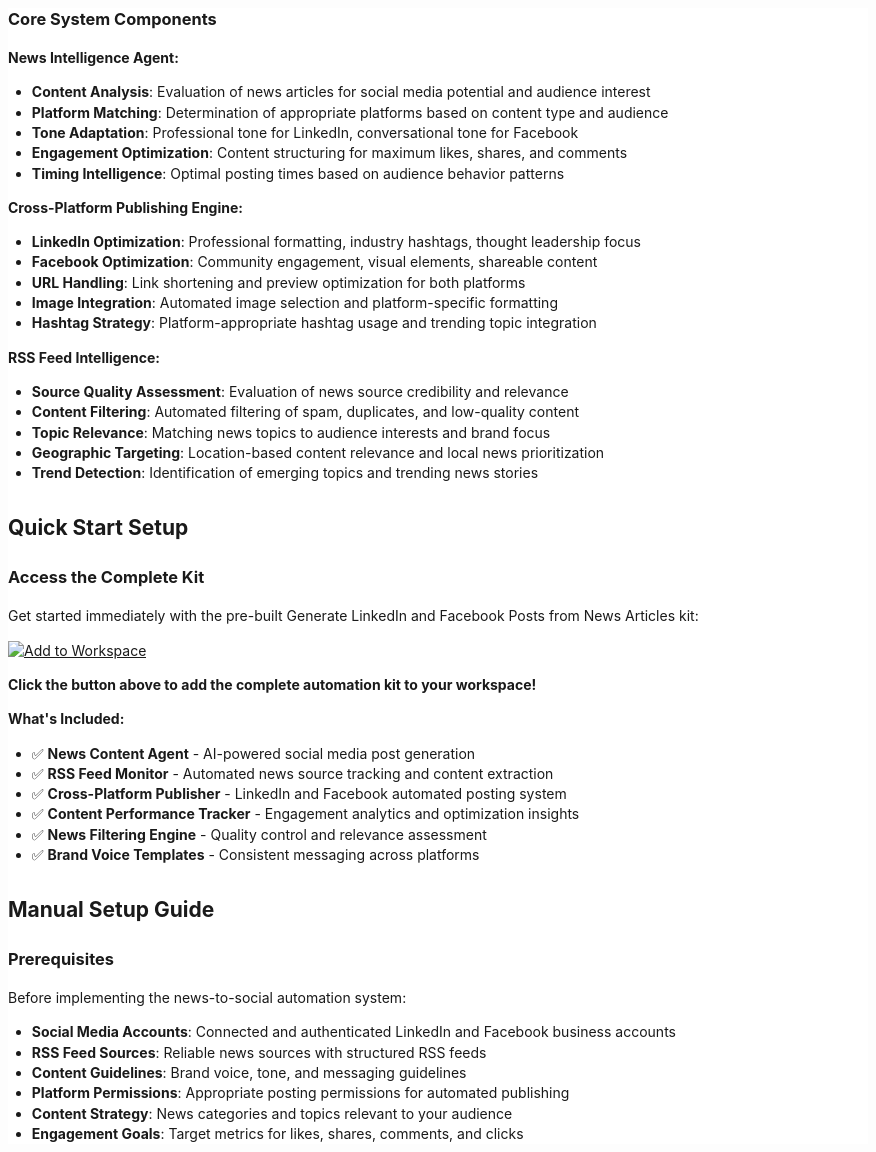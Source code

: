 ### Core System Components

**News Intelligence Agent:**
- **Content Analysis**: Evaluation of news articles for social media potential and audience interest
- **Platform Matching**: Determination of appropriate platforms based on content type and audience
- **Tone Adaptation**: Professional tone for LinkedIn, conversational tone for Facebook
- **Engagement Optimization**: Content structuring for maximum likes, shares, and comments
- **Timing Intelligence**: Optimal posting times based on audience behavior patterns

**Cross-Platform Publishing Engine:**
- **LinkedIn Optimization**: Professional formatting, industry hashtags, thought leadership focus
- **Facebook Optimization**: Community engagement, visual elements, shareable content
- **URL Handling**: Link shortening and preview optimization for both platforms
- **Image Integration**: Automated image selection and platform-specific formatting
- **Hashtag Strategy**: Platform-appropriate hashtag usage and trending topic integration

**RSS Feed Intelligence:**
- **Source Quality Assessment**: Evaluation of news source credibility and relevance
- **Content Filtering**: Automated filtering of spam, duplicates, and low-quality content
- **Topic Relevance**: Matching news topics to audience interests and brand focus
- **Geographic Targeting**: Location-based content relevance and local news prioritization
- **Trend Detection**: Identification of emerging topics and trending news stories

## Quick Start Setup

### Access the Complete Kit

Get started immediately with the pre-built Generate LinkedIn and Facebook Posts from News Articles kit:

[![Add to Workspace](https://downloads.intercomcdn.com/i/o/plyqw4hf/1587120578/f852e68b4c61fc422c0594a245e0/ADD+TO+WORKSPACE1.png)](https://www.taskade.com/bundle/01JK5CZKCNZGEQGFMP1G8QMGYX)

**Click the button above to add the complete automation kit to your workspace!**

**What's Included:**
- ✅ **News Content Agent** - AI-powered social media post generation
- ✅ **RSS Feed Monitor** - Automated news source tracking and content extraction
- ✅ **Cross-Platform Publisher** - LinkedIn and Facebook automated posting system
- ✅ **Content Performance Tracker** - Engagement analytics and optimization insights
- ✅ **News Filtering Engine** - Quality control and relevance assessment
- ✅ **Brand Voice Templates** - Consistent messaging across platforms

## Manual Setup Guide

### Prerequisites

Before implementing the news-to-social automation system:

- **Social Media Accounts**: Connected and authenticated LinkedIn and Facebook business accounts
- **RSS Feed Sources**: Reliable news sources with structured RSS feeds
- **Content Guidelines**: Brand voice, tone, and messaging guidelines
- **Platform Permissions**: Appropriate posting permissions for automated publishing
- **Content Strategy**: News categories and topics relevant to your audience
- **Engagement Goals**: Target metrics for likes, shares, comments, and clicks

